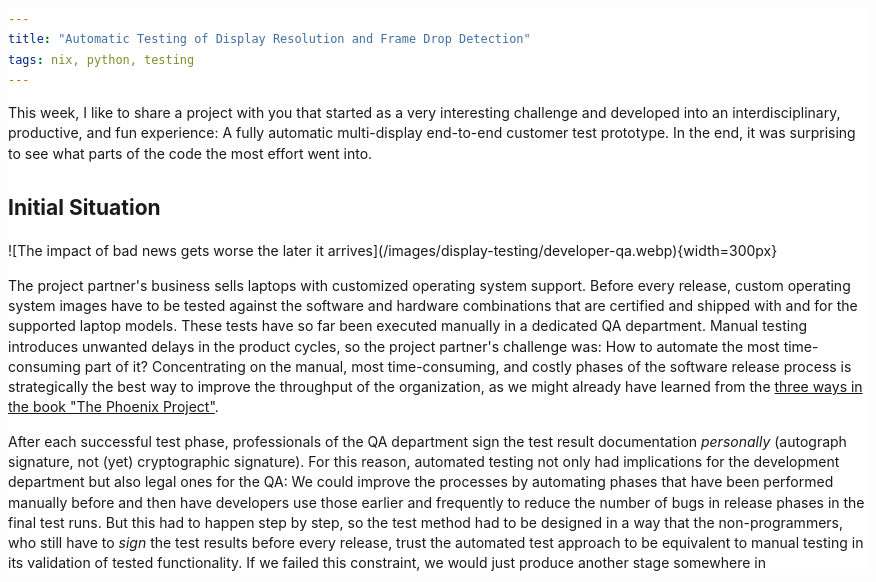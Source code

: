 ```yaml
---
title: "Automatic Testing of Display Resolution and Frame Drop Detection"
tags: nix, python, testing
---
```






This week, I like to share a project with you that started as a very interesting
challenge and developed into an interdisciplinary, productive, and fun 
experience:
A fully automatic multi-display end-to-end customer test prototype.
In the end, it was surprising to see what parts of the code the most effort 
went into.



## Initial Situation

<div class="floating-image-right">
  ![The impact of bad news gets worse the later it arrives](/images/display-testing/developer-qa.webp){width=300px}
</div>

The project partner's business sells laptops with customized operating system 
support.
Before every release, custom operating system images have to be tested against 
the software and hardware combinations that are certified and shipped with and 
for the supported laptop models.
These tests have so far been executed manually in a dedicated QA department.
Manual testing introduces unwanted delays in the product cycles, so the project 
partner's challenge was:
How to automate the most time-consuming part of it?
Concentrating on the manual, most time-consuming, and costly phases of the
software release process is strategically the best way to improve the throughput
of the organization, as we might already have learned from the 
[three ways in the book "The Phoenix Project"](/2022/12/19/book-review-the-phoenix-project).

After each successful test phase, professionals of the QA department sign the 
test result documentation *personally* (autograph signature, not (yet) 
cryptographic signature).
For this reason, automated testing not only had implications for the development
department but also legal ones for the QA:
We could improve the processes by automating phases that have been performed
manually before and then have developers use those earlier and frequently to 
reduce the number of bugs in release phases in the final test runs.
But this had to happen step by step, so the test method had to be designed in a 
way that the non-programmers, who still have to *sign* the test results before
every release, trust the automated test approach to be equivalent to manual 
testing in its validation of tested functionality.
If we failed this constraint, we would just produce another stage somewhere in 